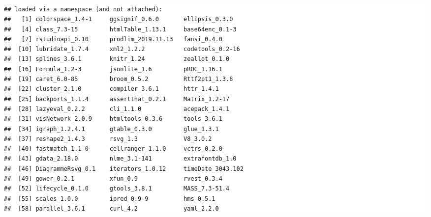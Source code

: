     ## loaded via a namespace (and not attached):
    ##   [1] colorspace_1.4-1     ggsignif_0.6.0       ellipsis_0.3.0      
    ##   [4] class_7.3-15         htmlTable_1.13.1     base64enc_0.1-3     
    ##   [7] rstudioapi_0.10      prodlim_2019.11.13   fansi_0.4.0         
    ##  [10] lubridate_1.7.4      xml2_1.2.2           codetools_0.2-16    
    ##  [13] splines_3.6.1        knitr_1.24           zeallot_0.1.0       
    ##  [16] Formula_1.2-3        jsonlite_1.6         pROC_1.16.1         
    ##  [19] caret_6.0-85         broom_0.5.2          Rttf2pt1_1.3.8      
    ##  [22] cluster_2.1.0        compiler_3.6.1       httr_1.4.1          
    ##  [25] backports_1.1.4      assertthat_0.2.1     Matrix_1.2-17       
    ##  [28] lazyeval_0.2.2       cli_1.1.0            acepack_1.4.1       
    ##  [31] visNetwork_2.0.9     htmltools_0.3.6      tools_3.6.1         
    ##  [34] igraph_1.2.4.1       gtable_0.3.0         glue_1.3.1          
    ##  [37] reshape2_1.4.3       rsvg_1.3             V8_3.0.2            
    ##  [40] fastmatch_1.1-0      cellranger_1.1.0     vctrs_0.2.0         
    ##  [43] gdata_2.18.0         nlme_3.1-141         extrafontdb_1.0     
    ##  [46] DiagrammeRsvg_0.1    iterators_1.0.12     timeDate_3043.102   
    ##  [49] gower_0.2.1          xfun_0.9             rvest_0.3.4         
    ##  [52] lifecycle_0.1.0      gtools_3.8.1         MASS_7.3-51.4       
    ##  [55] scales_1.0.0         ipred_0.9-9          hms_0.5.1           
    ##  [58] parallel_3.6.1       curl_4.2             yaml_2.2.0          